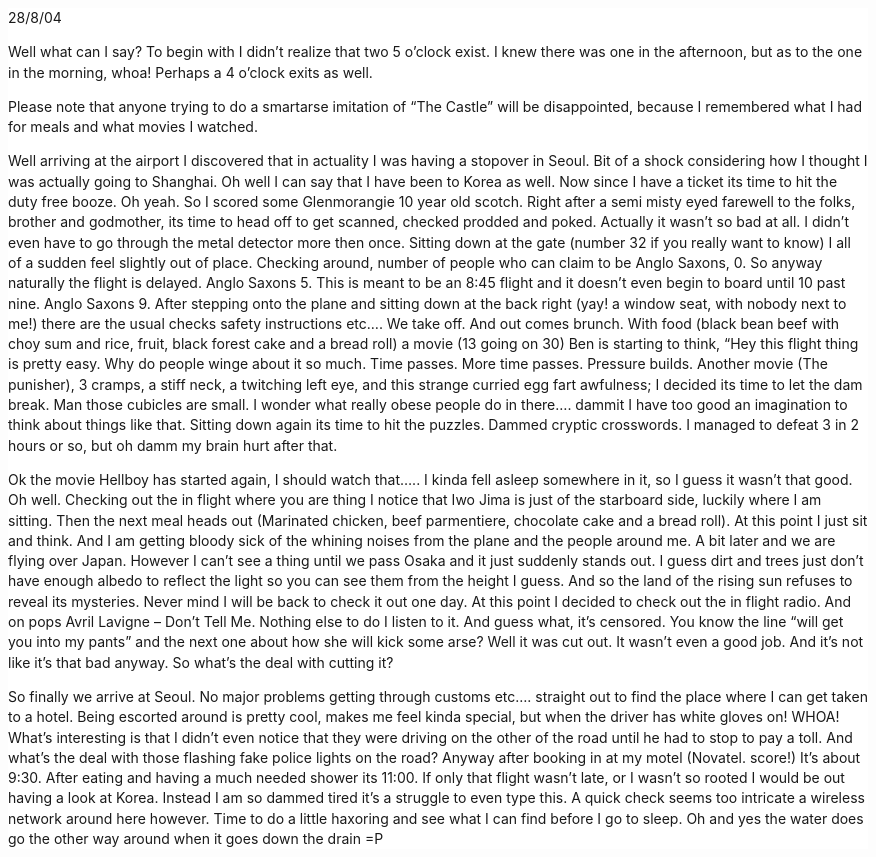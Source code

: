 28/8/04

Well what can I say? To begin with I didn’t realize that two 5 o’clock exist. I knew there was one in the afternoon, but as to the one in the morning, whoa! Perhaps a 4 o’clock exits as well.

Please note that anyone trying to do a smartarse imitation of &#8220;The Castle&#8221; will be disappointed, because I remembered what I had for meals and what movies I watched.

Well arriving at the airport I discovered that in actuality I was having a stopover in Seoul. Bit of a shock considering how I thought I was actually going to Shanghai. Oh well I can say that I have been to Korea as well. Now since I have a ticket its time to hit the duty free booze. Oh yeah. So I scored some Glenmorangie 10 year old scotch. Right after a semi misty eyed farewell to the folks, brother and godmother, its time to head off to get scanned, checked prodded and poked. Actually it wasn’t so bad at all. I didn’t even have to go through the metal detector more then once. Sitting down at the gate (number 32 if you really want to know) I all of a sudden feel slightly out of place. Checking around, number of people who can claim to be Anglo Saxons, 0. So anyway naturally the flight is delayed. Anglo Saxons 5. This is meant to be an 8:45 flight and it doesn’t even begin to board until 10 past nine. Anglo Saxons 9. After stepping onto the plane and sitting down at the back right (yay! a window seat, with nobody next to me!) there are the usual checks safety instructions etc&#8230;. We take off. And out comes brunch. With food (black bean beef with choy sum and rice, fruit, black forest cake and a bread roll) a movie (13 going on 30) Ben is starting to think, &#8220;Hey this flight thing is pretty easy. Why do people winge about it so much. Time passes. More time passes. Pressure builds. Another movie (The punisher), 3 cramps, a stiff neck, a twitching left eye, and this strange curried egg fart awfulness; I decided its time to let the dam break. Man those cubicles are small. I wonder what really obese people do in there&#8230;. dammit I have too good an imagination to think about things like that. Sitting down again its time to hit the puzzles. Dammed cryptic crosswords. I managed to defeat 3 in 2 hours or so, but oh damm my brain hurt after that.

Ok the movie Hellboy has started again, I should watch that&#8230;.. I kinda fell asleep somewhere in it, so I guess it wasn’t that good. Oh well. Checking out the in flight where you are thing I notice that Iwo Jima is just of the starboard side, luckily where I am sitting. Then the next meal heads out (Marinated chicken, beef parmentiere, chocolate cake and a bread roll). At this point I just sit and think. And I am getting bloody sick of the whining noises from the plane and the people around me. A bit later and we are flying over Japan. However I can’t see a thing until we pass Osaka and it just suddenly stands out. I guess dirt and trees just don’t have enough albedo to reflect the light so you can see them from the height I guess. And so the land of the rising sun refuses to reveal its mysteries. Never mind I will be back to check it out one day. At this point I decided to check out the in flight radio. And on pops Avril Lavigne &#8211; Don’t Tell Me. Nothing else to do I listen to it. And guess what, it’s censored. You know the line &#8220;will get you into my pants&#8221; and the next one about how she will kick some arse? Well it was cut out. It wasn’t even a good job. And it’s not like it’s that bad anyway. So what’s the deal with cutting it?

So finally we arrive at Seoul. No major problems getting through customs etc&#8230;. straight out to find the place where I can get taken to a hotel. Being escorted around is pretty cool, makes me feel kinda special, but when the driver has white gloves on! WHOA! What’s interesting is that I didn’t even notice that they were driving on the other of the road until he had to stop to pay a toll. And what’s the deal with those flashing fake police lights on the road? Anyway after booking in at my motel (Novatel. score!) It’s about 9:30. After eating and having a much needed shower its 11:00. If only that flight wasn’t late, or I wasn’t so rooted I would be out having a look at Korea. Instead I am so dammed tired it’s a struggle to even type this. A quick check seems too intricate a wireless network around here however. Time to do a little haxoring and see what I can find before I go to sleep. Oh and yes the water does go the other way around when it goes down the drain =P

 [3]: http://www.travelchinaguide.com/cityguides/heilongjiang/harbin/
